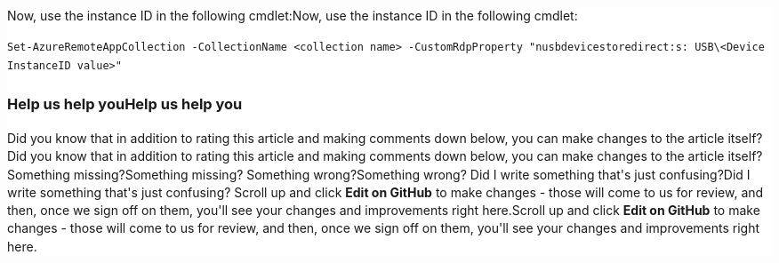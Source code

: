 <span data-ttu-id="5d2c8-159">Now, use the instance ID in the following cmdlet:</span><span class="sxs-lookup"><span data-stu-id="5d2c8-159">Now, use the instance ID in the following cmdlet:</span></span>

    Set-AzureRemoteAppCollection -CollectionName <collection name> -CustomRdpProperty "nusbdevicestoredirect:s: USB\<Device InstanceID value>"



### <a name="help-us-help-you"></a><span data-ttu-id="5d2c8-160">Help us help you</span><span class="sxs-lookup"><span data-stu-id="5d2c8-160">Help us help you</span></span>
<span data-ttu-id="5d2c8-161">Did you know that in addition to rating this article and making comments down below, you can make changes to the article itself?</span><span class="sxs-lookup"><span data-stu-id="5d2c8-161">Did you know that in addition to rating this article and making comments down below, you can make changes to the article itself?</span></span> <span data-ttu-id="5d2c8-162">Something missing?</span><span class="sxs-lookup"><span data-stu-id="5d2c8-162">Something missing?</span></span> <span data-ttu-id="5d2c8-163">Something wrong?</span><span class="sxs-lookup"><span data-stu-id="5d2c8-163">Something wrong?</span></span> <span data-ttu-id="5d2c8-164">Did I write something that's just confusing?</span><span class="sxs-lookup"><span data-stu-id="5d2c8-164">Did I write something that's just confusing?</span></span> <span data-ttu-id="5d2c8-165">Scroll up and click **Edit on GitHub** to make changes - those will come to us for review, and then, once we sign off on them, you'll see your changes and improvements right here.</span><span class="sxs-lookup"><span data-stu-id="5d2c8-165">Scroll up and click **Edit on GitHub** to make changes - those will come to us for review, and then, once we sign off on them, you'll see your changes and improvements right here.</span></span>




